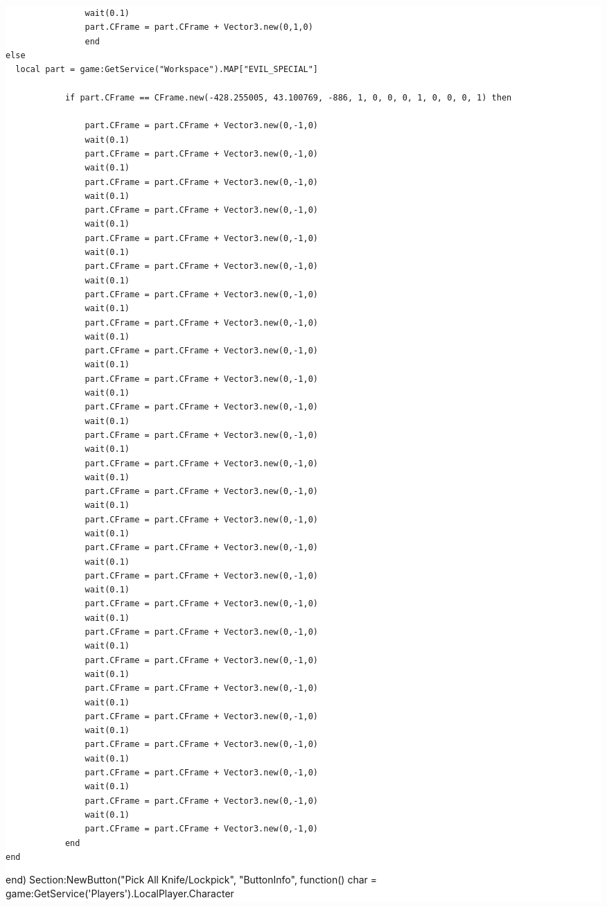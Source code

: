 					wait(0.1)
					part.CFrame = part.CFrame + Vector3.new(0,1,0)
					end
    else
      local part = game:GetService("Workspace").MAP["EVIL_SPECIAL"]

				if part.CFrame == CFrame.new(-428.255005, 43.100769, -886, 1, 0, 0, 0, 1, 0, 0, 0, 1) then

					part.CFrame = part.CFrame + Vector3.new(0,-1,0)
					wait(0.1)
					part.CFrame = part.CFrame + Vector3.new(0,-1,0)
					wait(0.1)
					part.CFrame = part.CFrame + Vector3.new(0,-1,0)
					wait(0.1)
					part.CFrame = part.CFrame + Vector3.new(0,-1,0)
					wait(0.1)
					part.CFrame = part.CFrame + Vector3.new(0,-1,0)
					wait(0.1)
					part.CFrame = part.CFrame + Vector3.new(0,-1,0)
					wait(0.1)
					part.CFrame = part.CFrame + Vector3.new(0,-1,0)
					wait(0.1)
					part.CFrame = part.CFrame + Vector3.new(0,-1,0)
					wait(0.1)
					part.CFrame = part.CFrame + Vector3.new(0,-1,0)
					wait(0.1)
					part.CFrame = part.CFrame + Vector3.new(0,-1,0)
					wait(0.1)
					part.CFrame = part.CFrame + Vector3.new(0,-1,0)
					wait(0.1)
					part.CFrame = part.CFrame + Vector3.new(0,-1,0)
					wait(0.1)
					part.CFrame = part.CFrame + Vector3.new(0,-1,0)
					wait(0.1)
					part.CFrame = part.CFrame + Vector3.new(0,-1,0)
					wait(0.1)
					part.CFrame = part.CFrame + Vector3.new(0,-1,0)
					wait(0.1)
					part.CFrame = part.CFrame + Vector3.new(0,-1,0)
					wait(0.1)
					part.CFrame = part.CFrame + Vector3.new(0,-1,0)
					wait(0.1)
					part.CFrame = part.CFrame + Vector3.new(0,-1,0)
					wait(0.1)
					part.CFrame = part.CFrame + Vector3.new(0,-1,0)
					wait(0.1)
					part.CFrame = part.CFrame + Vector3.new(0,-1,0)
					wait(0.1)
					part.CFrame = part.CFrame + Vector3.new(0,-1,0)
					wait(0.1)
					part.CFrame = part.CFrame + Vector3.new(0,-1,0)
					wait(0.1)
					part.CFrame = part.CFrame + Vector3.new(0,-1,0)
					wait(0.1)
					part.CFrame = part.CFrame + Vector3.new(0,-1,0)
					wait(0.1)
					part.CFrame = part.CFrame + Vector3.new(0,-1,0)
					wait(0.1)
					part.CFrame = part.CFrame + Vector3.new(0,-1,0)
				end
    end
end)
Section:NewButton("Pick All Knife/Lockpick", "ButtonInfo", function()
char = game:GetService('Players').LocalPlayer.Character